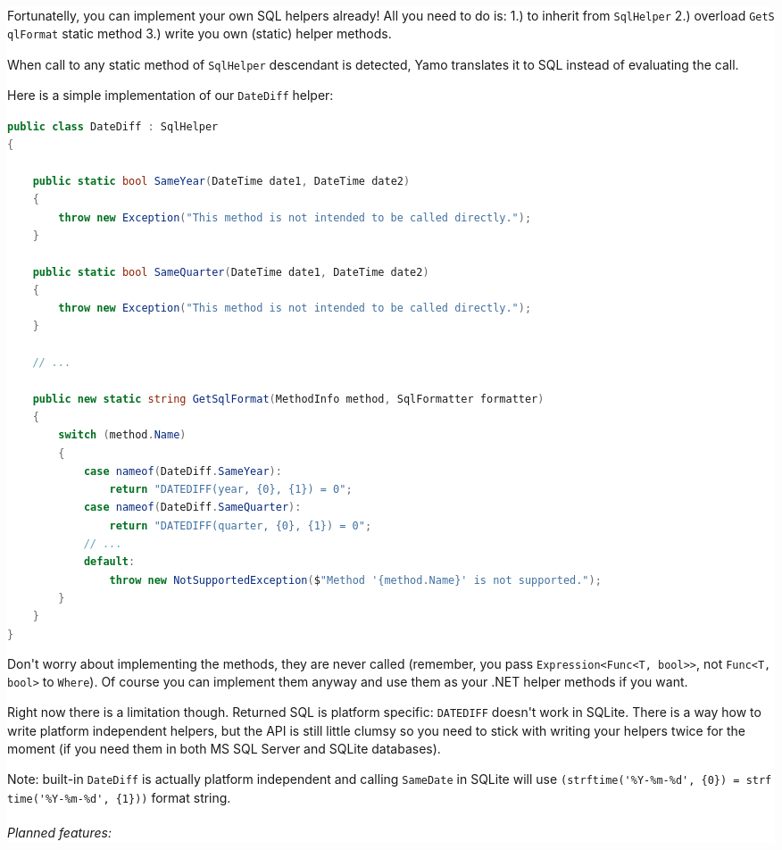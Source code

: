 Fortunatelly, you can implement your own SQL helpers already! All you need to do is: 1.) to inherit from `SqlHelper` 2.) overload `GetSqlFormat` static method 3.) write you own (static) helper methods.

When call to any static method of `SqlHelper` descendant is detected, Yamo translates it to SQL instead of evaluating the call.

Here is a simple implementation of our `DateDiff` helper:

```c#
public class DateDiff : SqlHelper
{

    public static bool SameYear(DateTime date1, DateTime date2)
    {
        throw new Exception("This method is not intended to be called directly.");
    }

    public static bool SameQuarter(DateTime date1, DateTime date2)
    {
        throw new Exception("This method is not intended to be called directly.");
    }

    // ...

    public new static string GetSqlFormat(MethodInfo method, SqlFormatter formatter)
    {
        switch (method.Name)
        {
            case nameof(DateDiff.SameYear):
                return "DATEDIFF(year, {0}, {1}) = 0";
            case nameof(DateDiff.SameQuarter):
                return "DATEDIFF(quarter, {0}, {1}) = 0";
            // ...
            default:
                throw new NotSupportedException($"Method '{method.Name}' is not supported.");
        }
    }
}
```

Don't worry about implementing the methods, they are never called (remember, you pass `Expression<Func<T, bool>>`, not `Func<T, bool>` to `Where`). Of course you can implement them anyway and use them as your .NET helper methods if you want.

Right now there is a limitation though. Returned SQL is platform specific: `DATEDIFF` doesn't work in SQLite. There is a way how to write platform independent helpers, but the API is still little clumsy so you need to stick with writing your helpers twice for the moment (if you need them in both MS SQL Server and SQLite databases).

Note: built-in `DateDiff` is actually platform independent and calling `SameDate` in SQLite will use `(strftime('%Y-%m-%d', {0}) = strftime('%Y-%m-%d', {1}))` format string.

###### Planned features:
